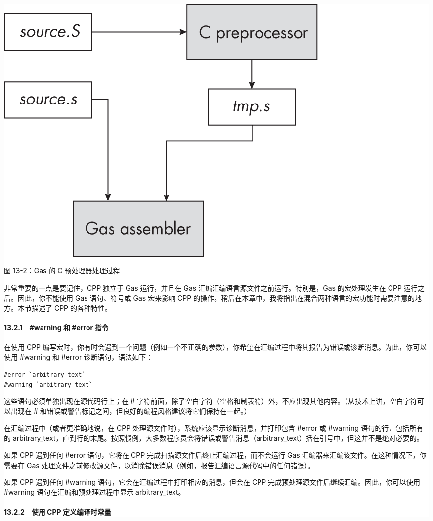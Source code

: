 ![](img/Figure13-2.jpg)

图 13-2：Gas 的 C 预处理器处理过程

非常重要的一点是要记住，CPP 独立于 Gas 运行，并且在 Gas 汇编汇编语言源文件之前运行。特别是，Gas 的宏处理发生在 CPP 运行之后。因此，你不能使用 Gas 语句、符号或 Gas 宏来影响 CPP 的操作。稍后在本章中，我将指出在混合两种语言的宏功能时需要注意的地方。本节描述了 CPP 的各种特性。

#### 13.2.1 #warning 和 #error 指令

在使用 CPP 编写宏时，你有时会遇到一个问题（例如一个不正确的参数），你希望在汇编过程中将其报告为错误或诊断消息。为此，你可以使用 #warning 和 #error 诊断语句，语法如下：

```
#error `arbitrary text`
#warning `arbitrary text`
```

这些语句必须单独出现在源代码行上；在 # 字符前面，除了空白字符（空格和制表符）外，不应出现其他内容。（从技术上讲，空白字符可以出现在 # 和错误或警告标记之间，但良好的编程风格建议将它们保持在一起。）

在汇编过程中（或者更准确地说，在 CPP 处理源文件时），系统应该显示诊断消息，并打印包含 #error 或 #warning 语句的行，包括所有的 arbitrary_text，直到行的末尾。按照惯例，大多数程序员会将错误或警告消息（arbitrary_text）括在引号中，但这并不是绝对必要的。

如果 CPP 遇到任何 #error 语句，它将在 CPP 完成扫描源文件后终止汇编过程，而不会运行 Gas 汇编器来汇编该文件。在这种情况下，你需要在 Gas 处理文件之前修改源文件，以消除错误消息（例如，报告汇编语言源代码中的任何错误）。

如果 CPP 遇到任何 #warning 语句，它会在汇编过程中打印相应的消息，但会在 CPP 完成预处理源文件后继续汇编。因此，你可以使用 #warning 语句在汇编和预处理过程中显示 arbitrary_text。

#### 13.2.2 使用 CPP 定义编译时常量
